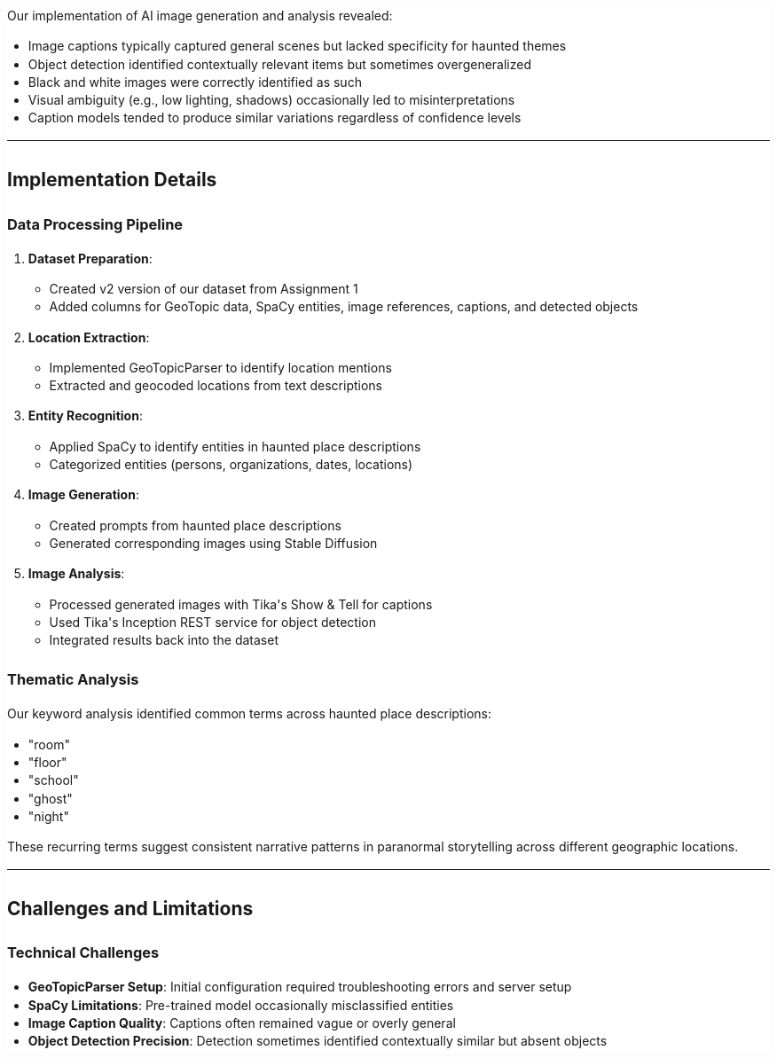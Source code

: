 Our implementation of AI image generation and analysis revealed:

- Image captions typically captured general scenes but lacked specificity for haunted themes
- Object detection identified contextually relevant items but sometimes overgeneralized
- Black and white images were correctly identified as such
- Visual ambiguity (e.g., low lighting, shadows) occasionally led to misinterpretations
- Caption models tended to produce similar variations regardless of confidence levels

---

## Implementation Details

### Data Processing Pipeline

1. **Dataset Preparation**:
   - Created v2 version of our dataset from Assignment 1
   - Added columns for GeoTopic data, SpaCy entities, image references, captions, and detected objects

2. **Location Extraction**:
   - Implemented GeoTopicParser to identify location mentions
   - Extracted and geocoded locations from text descriptions

3. **Entity Recognition**:
   - Applied SpaCy to identify entities in haunted place descriptions
   - Categorized entities (persons, organizations, dates, locations)

4. **Image Generation**:
   - Created prompts from haunted place descriptions
   - Generated corresponding images using Stable Diffusion

5. **Image Analysis**:
   - Processed generated images with Tika's Show & Tell for captions
   - Used Tika's Inception REST service for object detection
   - Integrated results back into the dataset

### Thematic Analysis

Our keyword analysis identified common terms across haunted place descriptions:
- "room"
- "floor"
- "school"
- "ghost"
- "night"

These recurring terms suggest consistent narrative patterns in paranormal storytelling across different geographic locations.

---

## Challenges and Limitations

### Technical Challenges

- **GeoTopicParser Setup**: Initial configuration required troubleshooting errors and server setup
- **SpaCy Limitations**: Pre-trained model occasionally misclassified entities
- **Image Caption Quality**: Captions often remained vague or overly general
- **Object Detection Precision**: Detection sometimes identified contextually similar but absent objects
